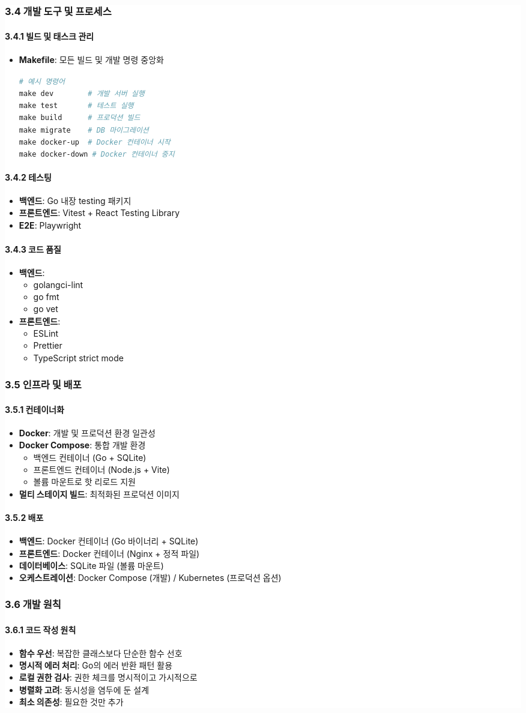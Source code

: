 ### 3.4 개발 도구 및 프로세스

#### 3.4.1 빌드 및 태스크 관리
- **Makefile**: 모든 빌드 및 개발 명령 중앙화
  ```makefile
  # 예시 명령어
  make dev        # 개발 서버 실행
  make test       # 테스트 실행
  make build      # 프로덕션 빌드
  make migrate    # DB 마이그레이션
  make docker-up  # Docker 컨테이너 시작
  make docker-down # Docker 컨테이너 중지
  ```

#### 3.4.2 테스팅
- **백엔드**: Go 내장 testing 패키지
- **프론트엔드**: Vitest + React Testing Library
- **E2E**: Playwright

#### 3.4.3 코드 품질
- **백엔드**: 
  - golangci-lint
  - go fmt
  - go vet
- **프론트엔드**:
  - ESLint
  - Prettier
  - TypeScript strict mode

### 3.5 인프라 및 배포

#### 3.5.1 컨테이너화
- **Docker**: 개발 및 프로덕션 환경 일관성
- **Docker Compose**: 통합 개발 환경
  - 백엔드 컨테이너 (Go + SQLite)
  - 프론트엔드 컨테이너 (Node.js + Vite)
  - 볼륨 마운트로 핫 리로드 지원
- **멀티 스테이지 빌드**: 최적화된 프로덕션 이미지

#### 3.5.2 배포
- **백엔드**: Docker 컨테이너 (Go 바이너리 + SQLite)
- **프론트엔드**: Docker 컨테이너 (Nginx + 정적 파일)
- **데이터베이스**: SQLite 파일 (볼륨 마운트)
- **오케스트레이션**: Docker Compose (개발) / Kubernetes (프로덕션 옵션)

### 3.6 개발 원칙

#### 3.6.1 코드 작성 원칙
- **함수 우선**: 복잡한 클래스보다 단순한 함수 선호
- **명시적 에러 처리**: Go의 에러 반환 패턴 활용
- **로컬 권한 검사**: 권한 체크를 명시적이고 가시적으로
- **병렬화 고려**: 동시성을 염두에 둔 설계
- **최소 의존성**: 필요한 것만 추가
